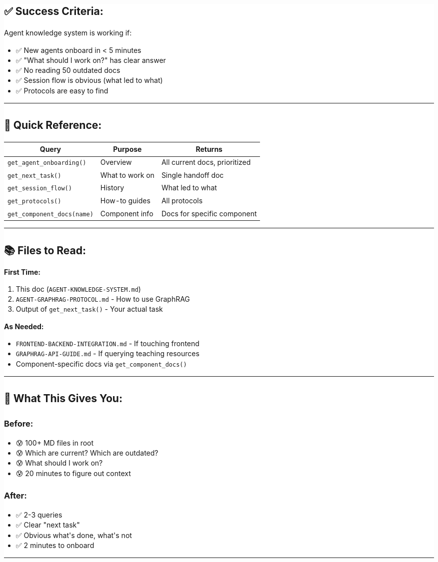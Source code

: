 
## ✅ **Success Criteria:**

Agent knowledge system is working if:
- ✅ New agents onboard in < 5 minutes
- ✅ "What should I work on?" has clear answer
- ✅ No reading 50 outdated docs
- ✅ Session flow is obvious (what led to what)
- ✅ Protocols are easy to find

---

## 🎯 **Quick Reference:**

| Query | Purpose | Returns |
|-------|---------|---------|
| `get_agent_onboarding()` | Overview | All current docs, prioritized |
| `get_next_task()` | What to work on | Single handoff doc |
| `get_session_flow()` | History | What led to what |
| `get_protocols()` | How-to guides | All protocols |
| `get_component_docs(name)` | Component info | Docs for specific component |

---

## 📚 **Files to Read:**

**First Time:**
1. This doc (`AGENT-KNOWLEDGE-SYSTEM.md`)
2. `AGENT-GRAPHRAG-PROTOCOL.md` - How to use GraphRAG
3. Output of `get_next_task()` - Your actual task

**As Needed:**
- `FRONTEND-BACKEND-INTEGRATION.md` - If touching frontend
- `GRAPHRAG-API-GUIDE.md` - If querying teaching resources
- Component-specific docs via `get_component_docs()`

---

## 🎉 **What This Gives You:**

### **Before:**
- 😰 100+ MD files in root
- 😰 Which are current? Which are outdated?
- 😰 What should I work on?
- 😰 20 minutes to figure out context

### **After:**
- ✅ 2-3 queries
- ✅ Clear "next task"
- ✅ Obvious what's done, what's not
- ✅ 2 minutes to onboard

---